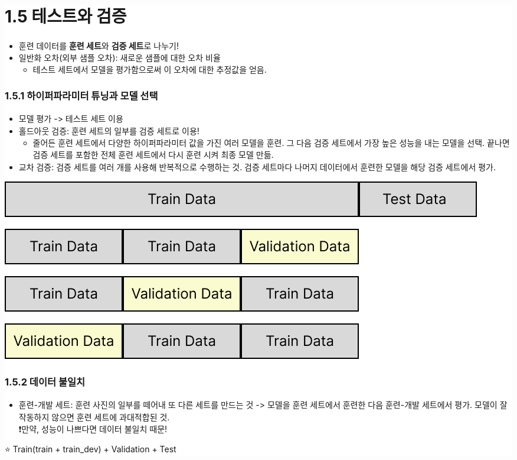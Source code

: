 # 1.5 테스트와 검증

- 훈련 데이터를 **훈련 세트**와 **검증 세트**로 나누기!
- 일반화 오차(외부 샘플 오차): 새로운 샘플에 대한 오차 비율
  - 테스트 세트에서 모델을 평가함으로써 이 오차에 대한 추정값을 얻음.

### 1.5.1 하이퍼파라미터 튜닝과 모델 선택

- 모델 평가 -> 테스트 세트 이용
- 홀드아웃 검증: 훈련 세트의 일부를 검증 세트로 이용!
  - 줄어든 훈련 세트에서 다양한  하이퍼파라미터 값을 가진 여러 모델을 훈련. 그 다음 검증 세트에서 가장 높은 성능을 내는 모델을 선택. 끝나면 검증 세트를 포함한 전체 훈련 세트에서 다시 훈련 시켜 최종 모델 만듦.
- 교차 검증: 검증 세트를 여러 개를 사용해 반복적으로 수행하는 것. 검증 세트마다 나머지 데이터에서 훈련한 모델을 해당 검증 세트에서 평가.

![alt text](/assets/img_20250217/image.png)

### 1.5.2 데이터 불일치

- 훈련-개발 세트: 훈련 사진의 일부를 떼어내 또 다른 세트를 만드는 것 -> 모델을 훈련 세트에서 훈련한 다음 훈련-개발 세트에서 평가. 모델이 잘 작동하지 않으면 훈련 세트에 과대적합된 것.<br>
❗만약, 성능이 나쁘다면 데이터 불일치 때문! 

⭐ Train(train + train_dev) + Validation + Test
